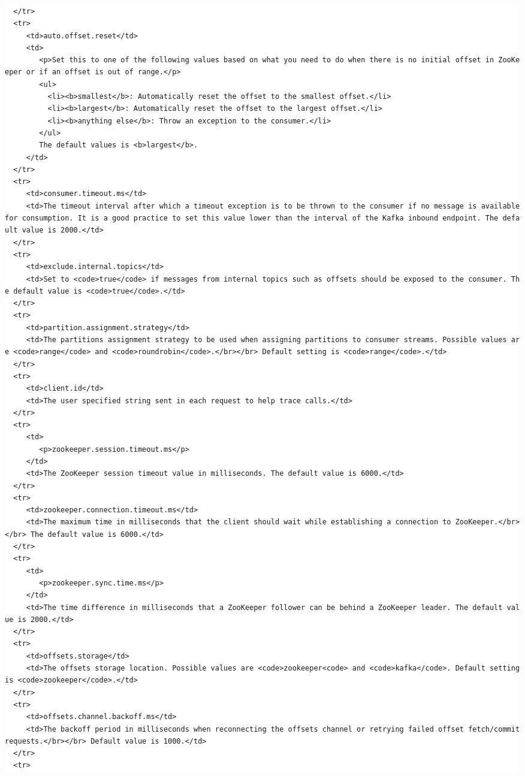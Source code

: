       </tr>
      <tr>
         <td>auto.offset.reset</td>
         <td>
            <p>Set this to one of the following values based on what you need to do when there is no initial offset in ZooKeeper or if an offset is out of range.</p>
            <ul>
              <li><b>smallest</b>: Automatically reset the offset to the smallest offset.</li>
              <li><b>largest</b>: Automatically reset the offset to the largest offset.</li>
              <li><b>anything else</b>: Throw an exception to the consumer.</li>
            </ul>
            The default values is <b>largest</b>.
         </td>
      </tr>
      <tr>
         <td>consumer.timeout.ms</td>
         <td>The timeout interval after which a timeout exception is to be thrown to the consumer if no message is available for consumption. It is a good practice to set this value lower than the interval of the Kafka inbound endpoint. The default value is 2000.</td>
      </tr>
      <tr>
         <td>exclude.internal.topics</td>
         <td>Set to <code>true</code> if messages from internal topics such as offsets should be exposed to the consumer. The default value is <code>true</code>.</td>
      </tr>
      <tr>
         <td>partition.assignment.strategy</td>
         <td>The partitions assignment strategy to be used when assigning partitions to consumer streams. Possible values are <code>range</code> and <code>roundrobin</code>.</br></br> Default setting is <code>range</code>.</td>
      </tr>
      <tr>
         <td>client.id</td>
         <td>The user specified string sent in each request to help trace calls.</td>
      </tr>
      <tr>
         <td>
            <p>zookeeper.session.timeout.ms</p>
         </td>
         <td>The ZooKeeper session timeout value in milliseconds. The default value is 6000.</td>
      </tr>
      <tr>
         <td>zookeeper.connection.timeout.ms</td>
         <td>The maximum time in milliseconds that the client should wait while establishing a connection to ZooKeeper.</br></br> The default value is 6000.</td>
      </tr>
      <tr>
         <td>
            <p>zookeeper.sync.time.ms</p>
         </td>
         <td>The time difference in milliseconds that a ZooKeeper follower can be behind a ZooKeeper leader. The default value is 2000.</td>
      </tr>
      <tr>
         <td>offsets.storage</td>
         <td>The offsets storage location. Possible values are <code>zookeeper<code> and <code>kafka</code>. Default setting is <code>zookeeper</code>.</td>
      </tr>
      <tr>
         <td>offsets.channel.backoff.ms</td>
         <td>The backoff period in milliseconds when reconnecting the offsets channel or retrying failed offset fetch/commit requests.</br></br> Default value is 1000.</td>
      </tr>
      <tr>
